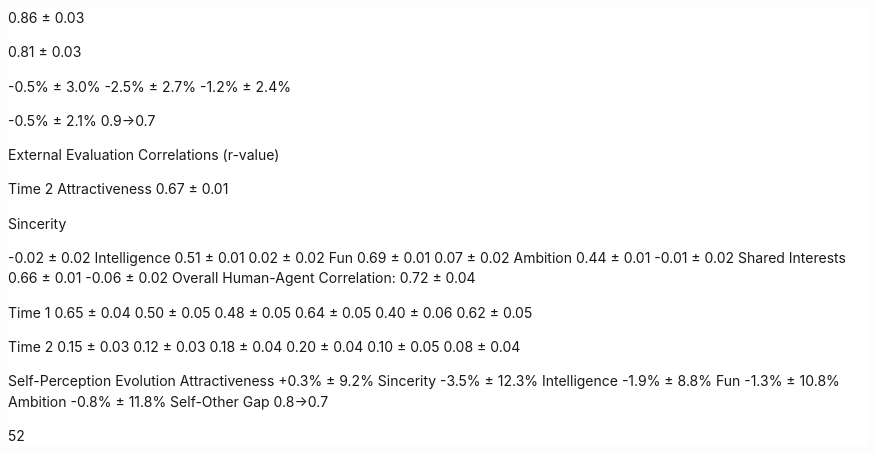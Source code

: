 
0.86 ± 0.03

0.81 ± 0.03

-0.5% ± 3.0%
-2.5% ± 2.7%
-1.2% ± 2.4%

-0.5% ± 2.1%
0.9→0.7

External Evaluation Correlations (r-value)

Time 2
Attractiveness
0.67 ± 0.01

Sincerity

-0.02 ± 0.02
Intelligence
0.51 ± 0.01
0.02 ± 0.02
Fun
0.69 ± 0.01
0.07 ± 0.02
Ambition
0.44 ± 0.01
-0.01 ± 0.02
Shared Interests
0.66 ± 0.01
-0.06 ± 0.02
Overall Human-Agent Correlation: 0.72 ± 0.04

Time 1
0.65 ± 0.04
0.50 ± 0.05
0.48 ± 0.05
0.64 ± 0.05
0.40 ± 0.06
0.62 ± 0.05

Time 2
0.15 ± 0.03
0.12 ± 0.03
0.18 ± 0.04
0.20 ± 0.04
0.10 ± 0.05
0.08 ± 0.04

Self-Perception Evolution
Attractiveness
+0.3% ± 9.2%
Sincerity
-3.5% ± 12.3%
Intelligence
-1.9% ± 8.8%
Fun
-1.3% ± 10.8%
Ambition
-0.8% ± 11.8%
Self-Other Gap
0.8→0.7

52


